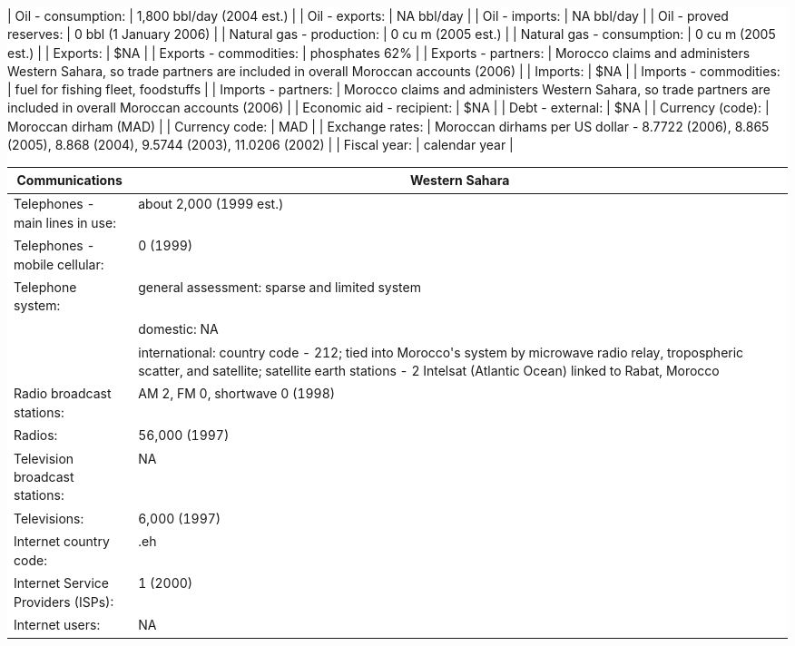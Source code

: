 | Oil - consumption: | 1,800 bbl/day (2004 est.) |
| Oil - exports: | NA bbl/day |
| Oil - imports: | NA bbl/day |
| Oil - proved reserves: | 0 bbl (1 January 2006) |
| Natural gas - production: | 0 cu m (2005 est.) |
| Natural gas - consumption: | 0 cu m (2005 est.) |
| Exports: | $NA |
| Exports - commodities: | phosphates 62% |
| Exports - partners: | Morocco claims and administers Western Sahara, so trade partners are included in overall Moroccan accounts (2006) |
| Imports: | $NA |
| Imports - commodities: | fuel for fishing fleet, foodstuffs |
| Imports - partners: | Morocco claims and administers Western Sahara, so trade partners are included in overall Moroccan accounts (2006) |
| Economic aid - recipient: | $NA |
| Debt - external: | $NA |
| Currency (code): | Moroccan dirham (MAD) |
| Currency code: | MAD |
| Exchange rates: | Moroccan dirhams per US dollar - 8.7722 (2006), 8.865 (2005), 8.868 (2004), 9.5744 (2003), 11.0206 (2002) |
| Fiscal year: | calendar year |

| Communications | Western Sahara |
| --- | --- |
| Telephones - main lines in use: | about 2,000 (1999 est.) |
| Telephones - mobile cellular: | 0 (1999) |
| Telephone system: | general assessment: sparse and limited system |
| | domestic: NA |
| | international: country code - 212; tied into Morocco's system by microwave radio relay, tropospheric scatter, and satellite; satellite earth stations - 2 Intelsat (Atlantic Ocean) linked to Rabat, Morocco |
| Radio broadcast stations: | AM 2, FM 0, shortwave 0 (1998) |
| Radios: | 56,000 (1997) |
| Television broadcast stations: | NA |
| Televisions: | 6,000 (1997) |
| Internet country code: | .eh |
| Internet Service Providers (ISPs): | 1 (2000) |
| Internet users: | NA |
